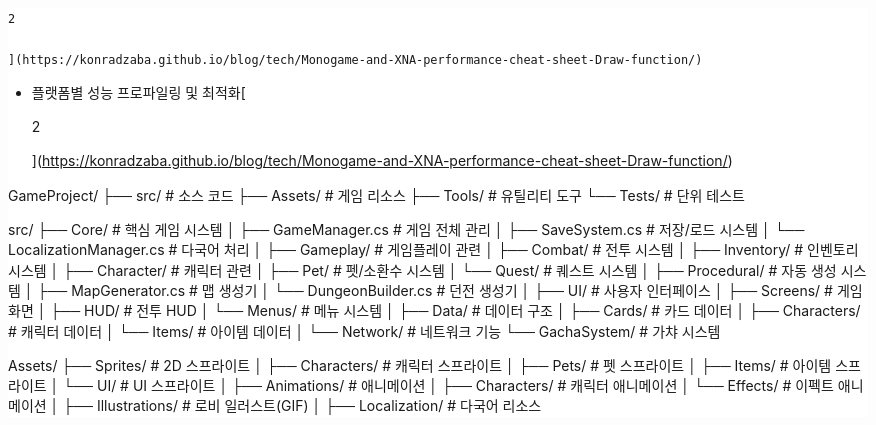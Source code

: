     2
    
    ](https://konradzaba.github.io/blog/tech/Monogame-and-XNA-performance-cheat-sheet-Draw-function/)
- 플랫폼별 성능 프로파일링 및 최적화[
    
    2
    
    ](https://konradzaba.github.io/blog/tech/Monogame-and-XNA-performance-cheat-sheet-Draw-function/)











GameProject/
├── src/                    # 소스 코드
├── Assets/                 # 게임 리소스
├── Tools/                  # 유틸리티 도구
└── Tests/                  # 단위 테스트


src/
├── Core/                   # 핵심 게임 시스템
│   ├── GameManager.cs      # 게임 전체 관리
│   ├── SaveSystem.cs       # 저장/로드 시스템
│   └── LocalizationManager.cs  # 다국어 처리
│
├── Gameplay/              # 게임플레이 관련
│   ├── Combat/           # 전투 시스템
│   ├── Inventory/        # 인벤토리 시스템
│   ├── Character/        # 캐릭터 관련
│   ├── Pet/             # 펫/소환수 시스템
│   └── Quest/           # 퀘스트 시스템
│
├── Procedural/           # 자동 생성 시스템
│   ├── MapGenerator.cs   # 맵 생성기
│   └── DungeonBuilder.cs # 던전 생성기
│
├── UI/                   # 사용자 인터페이스
│   ├── Screens/         # 게임 화면
│   ├── HUD/             # 전투 HUD
│   └── Menus/           # 메뉴 시스템
│
├── Data/                 # 데이터 구조
│   ├── Cards/           # 카드 데이터
│   ├── Characters/      # 캐릭터 데이터
│   └── Items/           # 아이템 데이터
│
└── Network/             # 네트워크 기능
    └── GachaSystem/     # 가챠 시스템




Assets/
├── Sprites/             # 2D 스프라이트
│   ├── Characters/      # 캐릭터 스프라이트
│   ├── Pets/           # 펫 스프라이트
│   ├── Items/          # 아이템 스프라이트
│   └── UI/             # UI 스프라이트
│
├── Animations/          # 애니메이션
│   ├── Characters/      # 캐릭터 애니메이션
│   └── Effects/        # 이펙트 애니메이션
│
├── Illustrations/       # 로비 일러스트(GIF)
│
├── Localization/        # 다국어 리소스